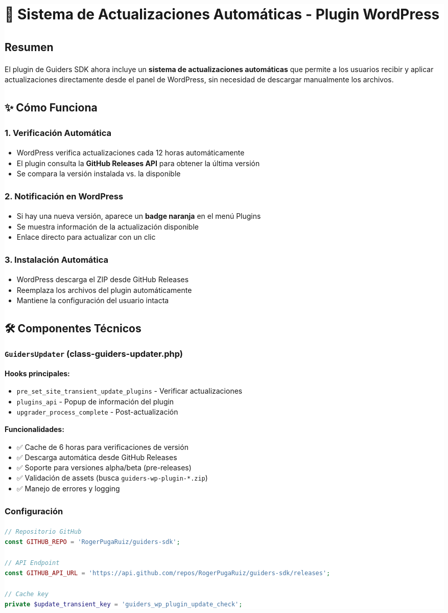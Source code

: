 # 🔄 Sistema de Actualizaciones Automáticas - Plugin WordPress

## Resumen

El plugin de Guiders SDK ahora incluye un **sistema de actualizaciones automáticas** que permite a los usuarios recibir y aplicar actualizaciones directamente desde el panel de WordPress, sin necesidad de descargar manualmente los archivos.

## ✨ Cómo Funciona

### 1. **Verificación Automática**
- WordPress verifica actualizaciones cada 12 horas automáticamente
- El plugin consulta la **GitHub Releases API** para obtener la última versión
- Se compara la versión instalada vs. la disponible

### 2. **Notificación en WordPress**
- Si hay una nueva versión, aparece un **badge naranja** en el menú Plugins
- Se muestra información de la actualización disponible
- Enlace directo para actualizar con un clic

### 3. **Instalación Automática**
- WordPress descarga el ZIP desde GitHub Releases
- Reemplaza los archivos del plugin automáticamente
- Mantiene la configuración del usuario intacta

## 🛠️ Componentes Técnicos

### `GuidersUpdater` (class-guiders-updater.php)

**Hooks principales:**
- `pre_set_site_transient_update_plugins` - Verificar actualizaciones
- `plugins_api` - Popup de información del plugin
- `upgrader_process_complete` - Post-actualización

**Funcionalidades:**
- ✅ Cache de 6 horas para verificaciones de versión
- ✅ Descarga automática desde GitHub Releases
- ✅ Soporte para versiones alpha/beta (pre-releases)
- ✅ Validación de assets (busca `guiders-wp-plugin-*.zip`)
- ✅ Manejo de errores y logging

### Configuración

```php
// Repositorio GitHub
const GITHUB_REPO = 'RogerPugaRuiz/guiders-sdk';

// API Endpoint
const GITHUB_API_URL = 'https://api.github.com/repos/RogerPugaRuiz/guiders-sdk/releases';

// Cache key
private $update_transient_key = 'guiders_wp_plugin_update_check';
```

